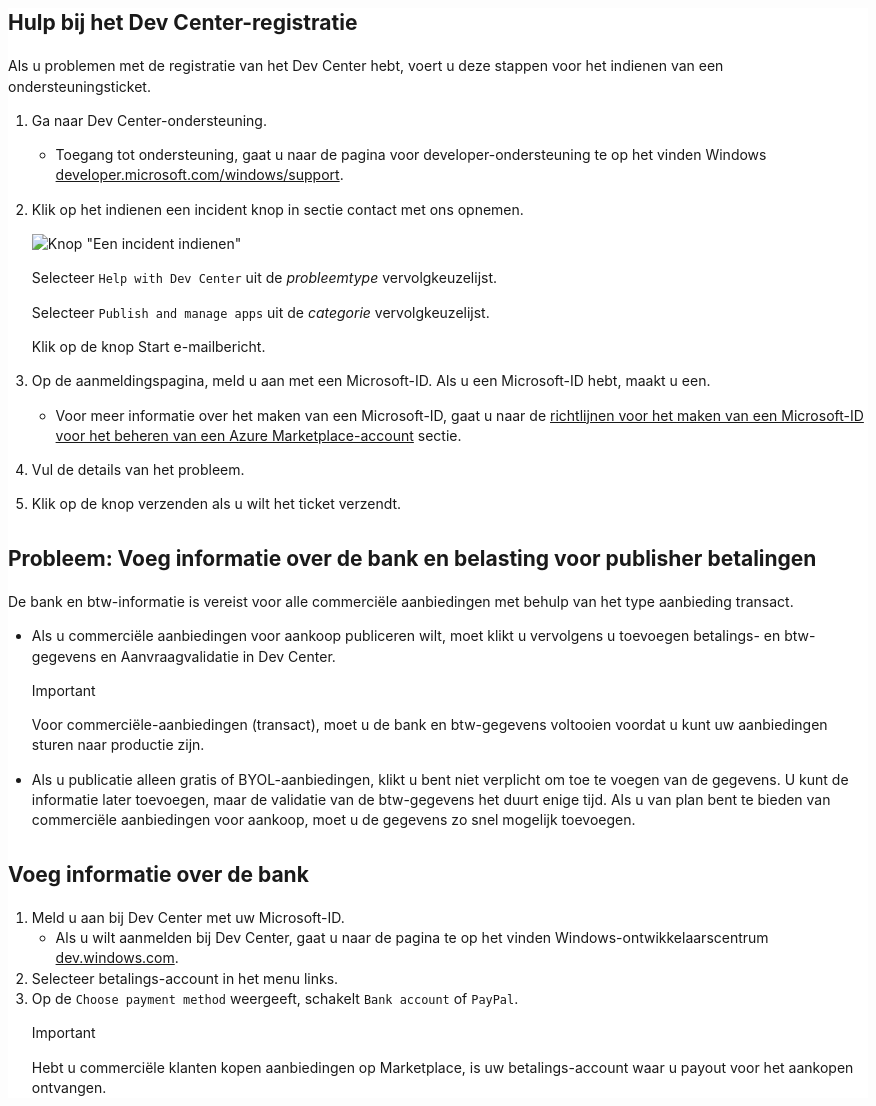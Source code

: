 
## <a name="get-help-with-dev-center-registration"></a>Hulp bij het Dev Center-registratie  
Als u problemen met de registratie van het Dev Center hebt, voert u deze stappen voor het indienen van een ondersteuningsticket.  
1.  Ga naar Dev Center-ondersteuning.  
    *   Toegang tot ondersteuning, gaat u naar de pagina voor developer-ondersteuning te op het vinden Windows [developer.microsoft.com/windows/support](https://developer.microsoft.com/windows/support).  
2.  Klik op het indienen een incident knop in sectie contact met ons opnemen. 

    ![Knop "Een incident indienen"](./media/marketplace-publishers-guide/devcentersubmitincident.png)  

    Selecteer `Help with Dev Center` uit de *probleemtype* vervolgkeuzelijst.  

    Selecteer `Publish and manage apps` uit de *categorie* vervolgkeuzelijst.  
    
    Klik op de knop Start e-mailbericht.  
1.  Op de aanmeldingspagina, meld u aan met een Microsoft-ID. Als u een Microsoft-ID hebt, maakt u een.  
    *   Voor meer informatie over het maken van een Microsoft-ID, gaat u naar de [richtlijnen voor het maken van een Microsoft-ID voor het beheren van een Azure Marketplace-account](#guidelines-for-creating-a-microsoft-id-to-manage-an-azure-marketplace-account) sectie.  
2.  Vul de details van het probleem.  
3.  Klik op de knop verzenden als u wilt het ticket verzendt. 


## <a name="issue-add-bank-and-tax-information-for-publisher-payouts"></a>Probleem: Voeg informatie over de bank en belasting voor publisher betalingen  
De bank en btw-informatie is vereist voor alle commerciële aanbiedingen met behulp van het type aanbieding transact.  
*   Als u commerciële aanbiedingen voor aankoop publiceren wilt, moet klikt u vervolgens u toevoegen betalings- en btw-gegevens en Aanvraagvalidatie in Dev Center.  
    >[!IMPORTANT]
    >Voor commerciële-aanbiedingen (transact), moet u de bank en btw-gegevens voltooien voordat u kunt uw aanbiedingen sturen naar productie zijn.  

*   Als u publicatie alleen gratis of BYOL-aanbiedingen, klikt u bent niet verplicht om toe te voegen van de gegevens. U kunt de informatie later toevoegen, maar de validatie van de btw-gegevens het duurt enige tijd. Als u van plan bent te bieden van commerciële aanbiedingen voor aankoop, moet u de gegevens zo snel mogelijk toevoegen.  

## <a name="add-bank-information"></a>Voeg informatie over de bank  
1.  Meld u aan bij Dev Center met uw Microsoft-ID.  
    *   Als u wilt aanmelden bij Dev Center, gaat u naar de pagina te op het vinden Windows-ontwikkelaarscentrum [dev.windows.com](https://dev.windows.com).  
2.  Selecteer betalings-account in het menu links.
3.  Op de `Choose payment method` weergeeft, schakelt `Bank account` of `PayPal`.  
    >[!IMPORTANT]
    >Hebt u commerciële klanten kopen aanbiedingen op Marketplace, is uw betalings-account waar u payout voor het aankopen ontvangen.  
